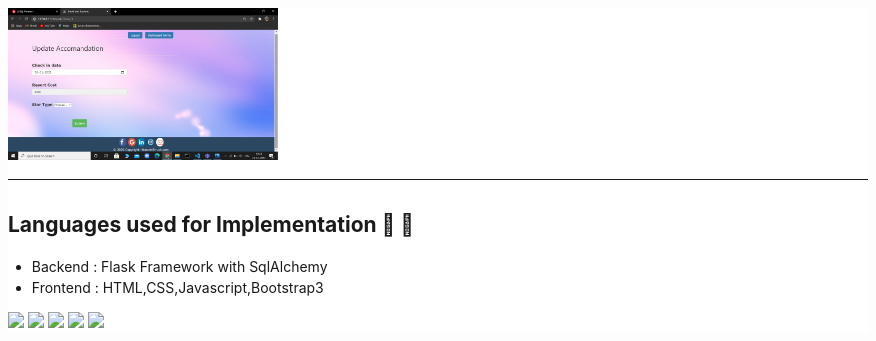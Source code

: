   <img src="OutputSS/Aop6.jpg" width="270">
</div>

---
## Languages used for Implementation  :scroll: :wrench:
  * Backend : Flask Framework with SqlAlchemy
  * Frontend : HTML,CSS,Javascript,Bootstrap3
  
  <div>
  <img src="https://camo.githubusercontent.com/bfa71fe5e1eb3ca57a7e4ef9c6b2ca21414c4fdab27ac6861e211e7cfe8f7d9f/68747470733a2f2f70726f66696c696e61746f722e7269736861762e6465762f736b696c6c732d6173736574732f68746d6c352d6f726967696e616c2d776f72646d61726b2e737667" width="140">
  <img src="https://camo.githubusercontent.com/1f14c9c472b21cf8790a4fb6914be3a3181e957ecc2b397775f06a989d20cb37/68747470733a2f2f70726f66696c696e61746f722e7269736861762e6465762f736b696c6c732d6173736574732f637373332d6f726967696e616c2d776f72646d61726b2e737667" width="140">
  <img src="https://camo.githubusercontent.com/7a2b6137fa6818b1c85f86347a6b4a75ee52681d4a190c506df972e3c5459980/68747470733a2f2f70726f66696c696e61746f722e7269736861762e6465762f736b696c6c732d6173736574732f6a6176617363726970742d6f726967696e616c2e737667" width="140">
 <img src="https://camo.githubusercontent.com/3523bd4e344ec5909336e3891b7511da62905e8953381f6fa69c11983e8fd9f6/68747470733a2f2f70726f66696c696e61746f722e7269736861762e6465762f736b696c6c732d6173736574732f626f6f7473747261702d706c61696e2e737667" width="140">
 <img src="https://camo.githubusercontent.com/a7ccc629374574be12ff62340d0b9d93faf4aecbba480ed1b0cd0ee481c8a8b3/68747470733a2f2f70726f66696c696e61746f722e7269736861762e6465762f736b696c6c732d6173736574732f666c61736b2e706e67" width="135">
</div>
  
